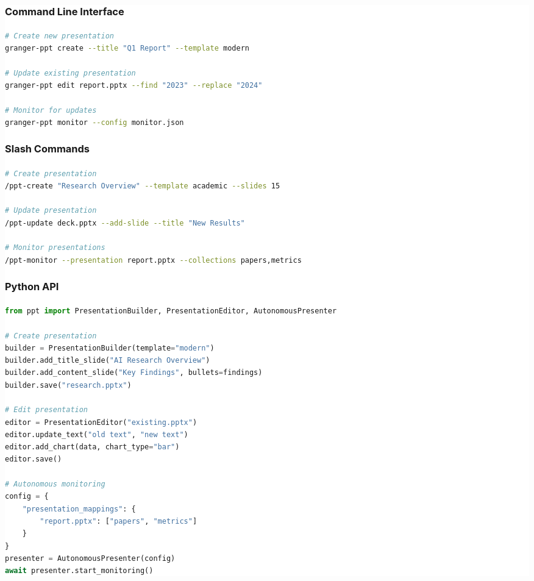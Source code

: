 ### Command Line Interface

```bash
# Create new presentation
granger-ppt create --title "Q1 Report" --template modern

# Update existing presentation
granger-ppt edit report.pptx --find "2023" --replace "2024"

# Monitor for updates
granger-ppt monitor --config monitor.json
```

### Slash Commands

```bash
# Create presentation
/ppt-create "Research Overview" --template academic --slides 15

# Update presentation
/ppt-update deck.pptx --add-slide --title "New Results"

# Monitor presentations
/ppt-monitor --presentation report.pptx --collections papers,metrics
```

### Python API

```python
from ppt import PresentationBuilder, PresentationEditor, AutonomousPresenter

# Create presentation
builder = PresentationBuilder(template="modern")
builder.add_title_slide("AI Research Overview")
builder.add_content_slide("Key Findings", bullets=findings)
builder.save("research.pptx")

# Edit presentation
editor = PresentationEditor("existing.pptx")
editor.update_text("old text", "new text")
editor.add_chart(data, chart_type="bar")
editor.save()

# Autonomous monitoring
config = {
    "presentation_mappings": {
        "report.pptx": ["papers", "metrics"]
    }
}
presenter = AutonomousPresenter(config)
await presenter.start_monitoring()
```
